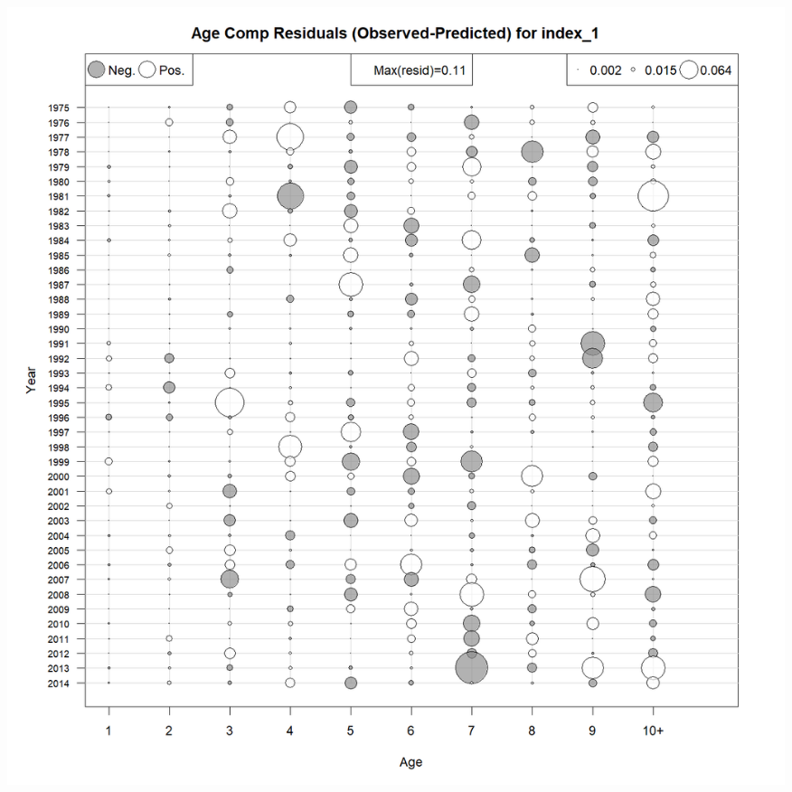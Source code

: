 <img src="plots_png/diagnostics/Catch_age_comp_resids_index_1.png" style="display: block; margin: auto;" />